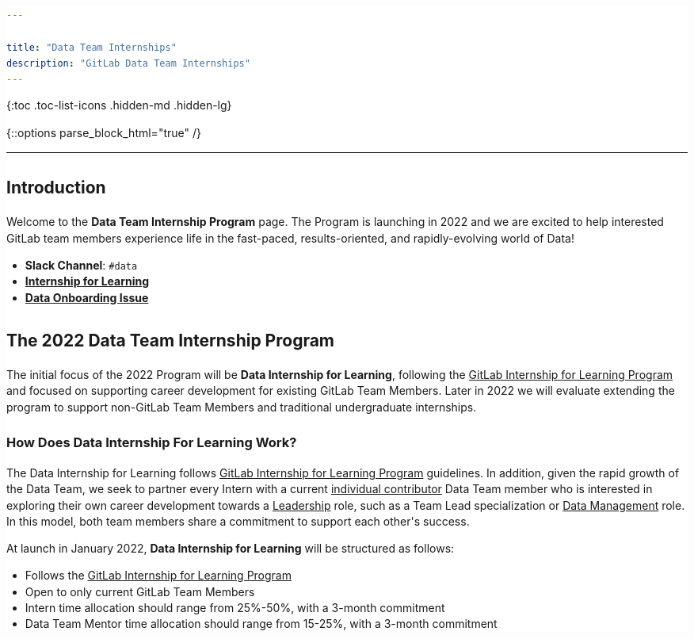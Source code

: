 ```yaml
---

title: "Data Team Internships"
description: "GitLab Data Team Internships"
---
```






{:toc .toc-list-icons .hidden-md .hidden-lg}

{::options parse_block_html="true" /}

---

## <i id="biz-tech-icons" class="far fa-paper-plane"></i>Introduction

Welcome to the **Data Team Internship Program** page. The Program is launching in 2022 and we are excited to help interested GitLab team members experience life in the fast-paced, results-oriented, and rapidly-evolving world of Data!

- **Slack Channel**: `#data`
- **[Internship for Learning](/handbook/people-group/learning-and-development/internship-for-learning/)**
- **[Data Onboarding Issue](https://gitlab.com/gitlab-data/analytics/-/blob/master/.gitlab/issue_templates/Team%3A%20Data%20Onboarding.md)**

## <i class="far fa-newspaper" id="biz-tech-icons"></i> The 2022 Data Team Internship Program

The initial focus of the 2022 Program will be **Data Internship for Learning**, following the [GitLab Internship for Learning Program](/handbook/people-group/learning-and-development/internship-for-learning/) and focused on supporting career development for existing GitLab Team Members. Later in 2022 we will evaluate extending the program to support non-GitLab Team Members and traditional undergraduate internships.

### How Does Data Internship For Learning Work?

The Data Internship for Learning follows [GitLab Internship for Learning Program](/handbook/people-group/learning-and-development/internship-for-learning/) guidelines. In addition, given the rapid growth of the Data Team, we seek to partner every Intern with a current [individual contributor](https://about.gitlab.com/handbook/engineering/development/dev/training/ic-to-manager/) Data Team member who is interested in exploring their own career development towards a [Leadership](/handbook/people-group/learning-and-development/new-to-leadership/#new-to-leadership-and-management) role, such as a Team Lead specialization or [Data Management](/job-families/finance/manager-data/) role. In this model, both team members share a commitment to support each other's success.

At launch in January 2022, **Data Internship for Learning** will be structured as follows:
- Follows the [GitLab Internship for Learning Program](/handbook/people-group/learning-and-development/internship-for-learning/)
- Open to only current GitLab Team Members
- Intern time allocation should range from 25%-50%, with a 3-month commitment
- Data Team Mentor time allocation should range from 15-25%, with a 3-month commitment
